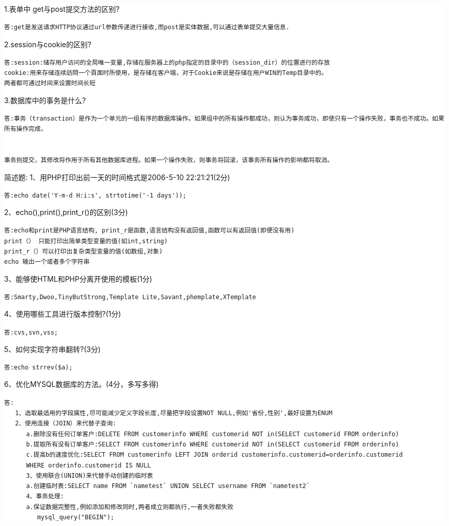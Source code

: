 1.表单中 get与post提交方法的区别?

```
答:get是发送请求HTTP协议通过url参数传递进行接收,而post是实体数据,可以通过表单提交大量信息. 
```

2.session与cookie的区别?

```
答:session:储存用户访问的全局唯一变量,存储在服务器上的php指定的目录中的（session_dir）的位置进行的存放
cookie:用来存储连续訪問一个頁面时所使用，是存储在客户端，对于Cookie来说是存储在用户WIN的Temp目录中的。 
两者都可通过时间来设置时间长短
```

3.数据库中的事务是什么?

```
答:事务（transaction）是作为一个单元的一组有序的数据库操作。如果组中的所有操作都成功，则认为事务成功，即使只有一个操作失败，事务也不成功。如果所有操作完成，


事务则提交，其修改将作用于所有其他数据库进程。如果一个操作失败，则事务将回滚，该事务所有操作的影响都将取消。
```

简述题:
1、用PHP打印出前一天的时间格式是2006-5-10 22:21:21(2分)

```
答:echo date('Y-m-d H:i:s', strtotime('-1 days')); 
```

2、echo(),print(),print_r()的区别(3分)

```
答:echo和print是PHP语言结构, print_r是函数,语言结构没有返回值,函数可以有返回值(即便没有用) 
print（） 只能打印出简单类型变量的值(如int,string)
print_r（）可以打印出复杂类型变量的值(如数组,对象) 
echo 输出一个或者多个字符串
```

3、能够使HTML和PHP分离开使用的模板(1分)

```
答:Smarty,Dwoo,TinyButStrong,Template Lite,Savant,phemplate,XTemplate
```

4、使用哪些工具进行版本控制?(1分)

```
答:cvs,svn,vss;
```

5、如何实现字符串翻转?(3分)

```
答:echo strrev($a);
```

6、优化MYSQL数据库的方法。(4分，多写多得)

```
答:
   1、选取最适用的字段属性,尽可能减少定义字段长度,尽量把字段设置NOT NULL,例如'省份,性别',最好设置为ENUM
   2、使用连接（JOIN）来代替子查询:
      a.删除没有任何订单客户:DELETE FROM customerinfo WHERE customerid NOT in(SELECT customerid FROM orderinfo)
      b.提取所有没有订单客户:SELECT FROM customerinfo WHERE customerid NOT in(SELECT customerid FROM orderinfo)
      c.提高b的速度优化:SELECT FROM customerinfo LEFT JOIN orderid customerinfo.customerid=orderinfo.customerid
      WHERE orderinfo.customerid IS NULL
      3、使用联合(UNION)来代替手动创建的临时表
      a.创建临时表:SELECT name FROM `nametest` UNION SELECT username FROM `nametest2`
      4、事务处理:
      a.保证数据完整性,例如添加和修改同时,两者成立则都执行,一者失败都失败
         mysql_query("BEGIN");
```